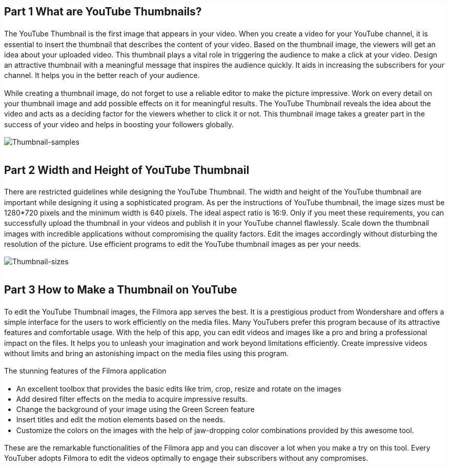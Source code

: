 ## Part 1 What are YouTube Thumbnails?

The YouTube Thumbnail is the first image that appears in your video. When you create a video for your YouTube channel, it is essential to insert the thumbnail that describes the content of your video. Based on the thumbnail image, the viewers will get an idea about your uploaded video. This thumbnail plays a vital role in triggering the audience to make a click at your video. Design an attractive thumbnail with a meaningful message that inspires the audience quickly. It aids in increasing the subscribers for your channel. It helps you in the better reach of your audience.

While creating a thumbnail image, do not forget to use a reliable editor to make the picture impressive. Work on every detail on your thumbnail image and add possible effects on it for meaningful results. The YouTube Thumbnail reveals the idea about the video and acts as a deciding factor for the viewers whether to click it or not. This thumbnail image takes a greater part in the success of your video and helps in boosting your followers globally.

![Thumbnail-samples](https://images.wondershare.com/filmora/article-images/2022/02/thumbnail-samples.jpg)

## Part 2 Width and Height of YouTube Thumbnail

There are restricted guidelines while designing the YouTube Thumbnail. The width and height of the YouTube thumbnail are important while designing it using a sophisticated program. As per the instructions of YouTube thumbnail, the image sizes must be 1280\*720 pixels and the minimum width is 640 pixels. The ideal aspect ratio is 16:9\. Only if you meet these requirements, you can successfully upload the thumbnail in your videos and publish it in your YouTube channel flawlessly. Scale down the thumbnail images with incredible applications without compromising the quality factors. Edit the images accordingly without disturbing the resolution of the picture. Use efficient programs to edit the YouTube thumbnail images as per your needs.

![Thumbnail-sizes](https://images.wondershare.com/filmora/article-images/2022/02/thumbnail-sizes.jpg)

## Part 3 How to Make a Thumbnail on YouTube

To edit the YouTube Thumbnail images, the Filmora app serves the best. It is a prestigious product from Wondershare and offers a simple interface for the users to work efficiently on the media files. Many YouTubers prefer this program because of its attractive features and comfortable usage. With the help of this app, you can edit videos and images like a pro and bring a professional impact on the files. It helps you to unleash your imagination and work beyond limitations efficiently. Create impressive videos without limits and bring an astonishing impact on the media files using this program.

The stunning features of the Filmora application

* An excellent toolbox that provides the basic edits like trim, crop, resize and rotate on the images
* Add desired filter effects on the media to acquire impressive results.
* Change the background of your image using the Green Screen feature
* Insert titles and edit the motion elements based on the needs.
* Customize the colors on the images with the help of jaw-dropping color combinations provided by this awesome tool.

These are the remarkable functionalities of the Filmora app and you can discover a lot when you make a try on this tool. Every YouTuber adopts Filmora to edit the videos optimally to engage their subscribers without any compromises.
